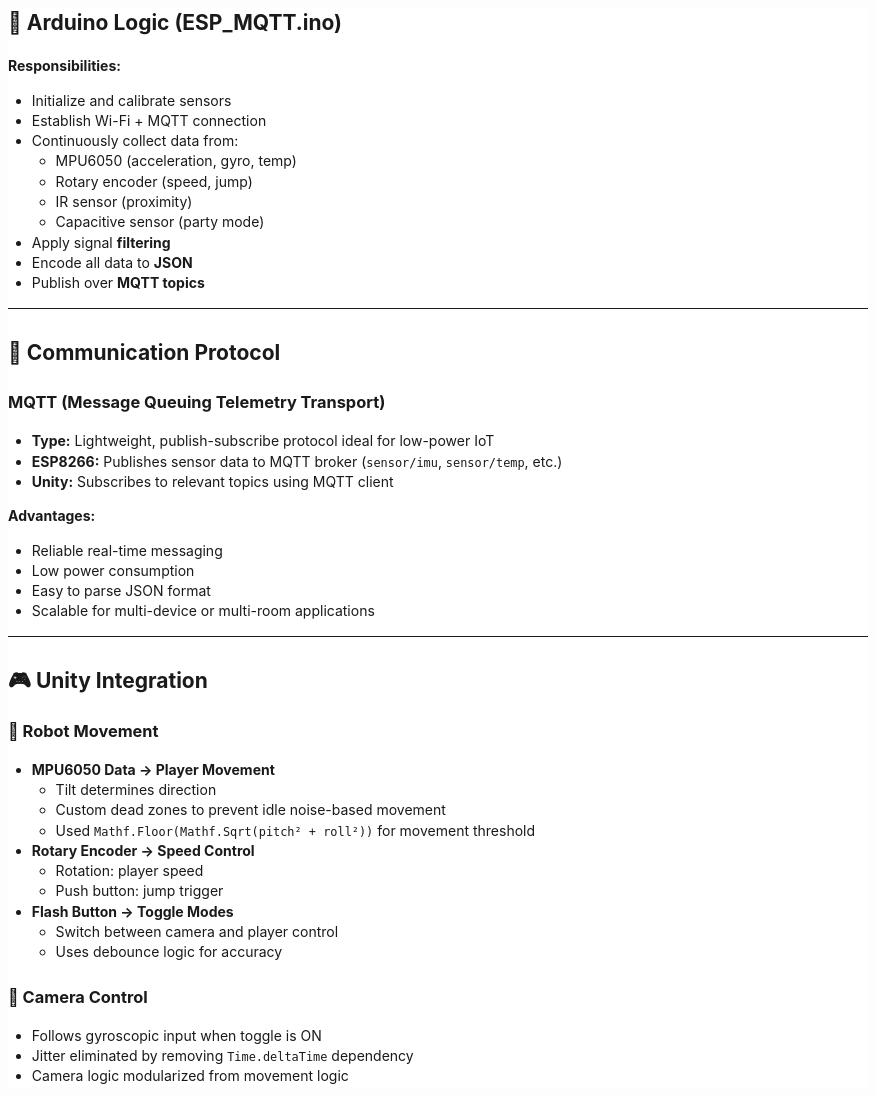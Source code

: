 
## 🧠 Arduino Logic (ESP_MQTT.ino)

**Responsibilities:**
- Initialize and calibrate sensors
- Establish Wi-Fi + MQTT connection
- Continuously collect data from:
  - MPU6050 (acceleration, gyro, temp)
  - Rotary encoder (speed, jump)
  - IR sensor (proximity)
  - Capacitive sensor (party mode)
- Apply signal **filtering**
- Encode all data to **JSON**
- Publish over **MQTT topics**

---

## 📡 Communication Protocol

### MQTT (Message Queuing Telemetry Transport)

- **Type:** Lightweight, publish-subscribe protocol ideal for low-power IoT
- **ESP8266:** Publishes sensor data to MQTT broker (`sensor/imu`, `sensor/temp`, etc.)
- **Unity:** Subscribes to relevant topics using MQTT client

**Advantages:**
- Reliable real-time messaging
- Low power consumption
- Easy to parse JSON format
- Scalable for multi-device or multi-room applications

---

## 🎮 Unity Integration

### 🦿 Robot Movement

- **MPU6050 Data → Player Movement**  
  - Tilt determines direction  
  - Custom dead zones to prevent idle noise-based movement  
  - Used `Mathf.Floor(Mathf.Sqrt(pitch² + roll²))` for movement threshold
- **Rotary Encoder → Speed Control**  
  - Rotation: player speed  
  - Push button: jump trigger
- **Flash Button → Toggle Modes**  
  - Switch between camera and player control  
  - Uses debounce logic for accuracy

### 📸 Camera Control

- Follows gyroscopic input when toggle is ON
- Jitter eliminated by removing `Time.deltaTime` dependency
- Camera logic modularized from movement logic
